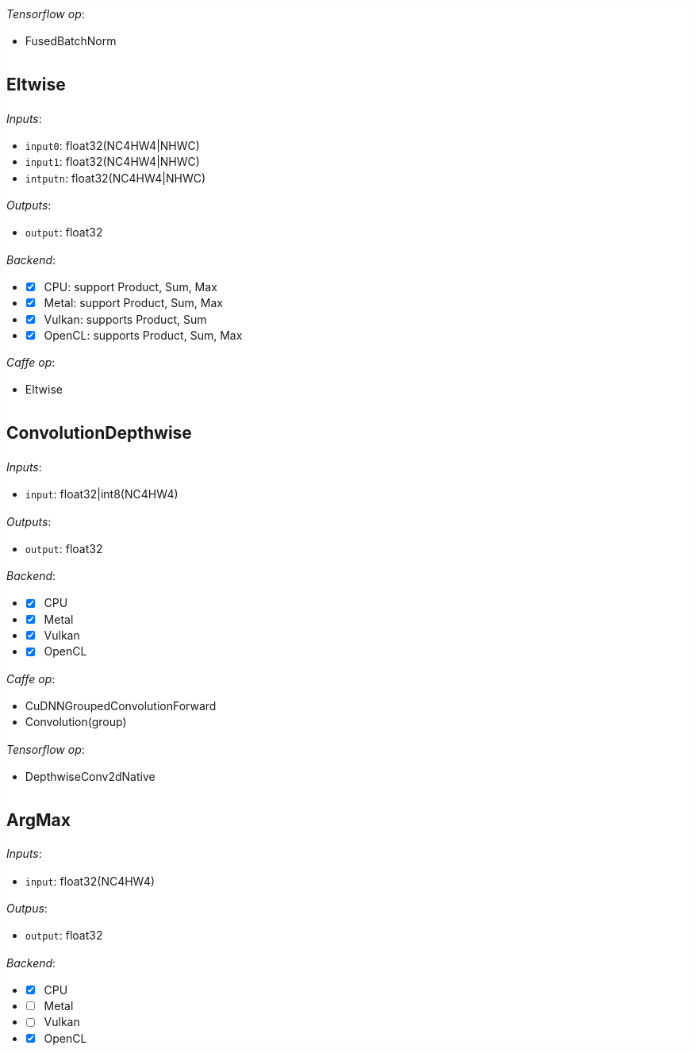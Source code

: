 *Tensorflow op*:
- FusedBatchNorm

## Eltwise
*Inputs*:
- `input0`: float32(NC4HW4|NHWC)
- `input1`: float32(NC4HW4|NHWC)
- `intputn`: float32(NC4HW4|NHWC)

*Outputs*:
- `output`: float32

*Backend*:
- - [x] CPU: support Product, Sum, Max
- - [x] Metal: support Product, Sum, Max
- - [x] Vulkan: supports Product, Sum
- - [x] OpenCL: supports Product, Sum, Max

*Caffe op*:
- Eltwise

## ConvolutionDepthwise
*Inputs*:
- `input`: float32|int8(NC4HW4)

*Outputs*:
- `output`: float32

*Backend*:
- - [x] CPU
- - [x] Metal
- - [x] Vulkan
- - [x] OpenCL

*Caffe op*:
- CuDNNGroupedConvolutionForward
- Convolution(group)

*Tensorflow op*:
- DepthwiseConv2dNative

## ArgMax
*Inputs*:
- `input`: float32(NC4HW4)

*Outpus*:
- `output`: float32

*Backend*:
- - [x] CPU
- - [ ] Metal
- - [ ] Vulkan
- - [x] OpenCL
